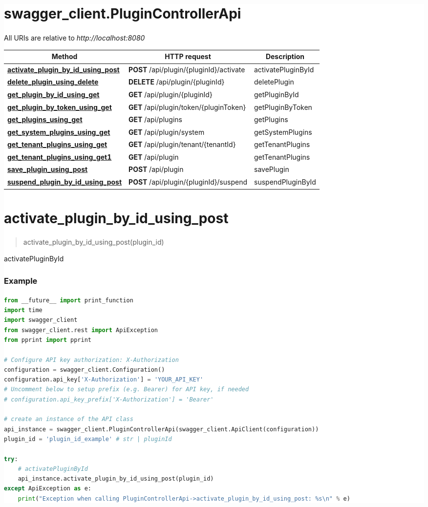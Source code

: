 # swagger_client.PluginControllerApi

All URIs are relative to *http://localhost:8080*

Method | HTTP request | Description
------------- | ------------- | -------------
[**activate_plugin_by_id_using_post**](PluginControllerApi.md#activate_plugin_by_id_using_post) | **POST** /api/plugin/{pluginId}/activate | activatePluginById
[**delete_plugin_using_delete**](PluginControllerApi.md#delete_plugin_using_delete) | **DELETE** /api/plugin/{pluginId} | deletePlugin
[**get_plugin_by_id_using_get**](PluginControllerApi.md#get_plugin_by_id_using_get) | **GET** /api/plugin/{pluginId} | getPluginById
[**get_plugin_by_token_using_get**](PluginControllerApi.md#get_plugin_by_token_using_get) | **GET** /api/plugin/token/{pluginToken} | getPluginByToken
[**get_plugins_using_get**](PluginControllerApi.md#get_plugins_using_get) | **GET** /api/plugins | getPlugins
[**get_system_plugins_using_get**](PluginControllerApi.md#get_system_plugins_using_get) | **GET** /api/plugin/system | getSystemPlugins
[**get_tenant_plugins_using_get**](PluginControllerApi.md#get_tenant_plugins_using_get) | **GET** /api/plugin/tenant/{tenantId} | getTenantPlugins
[**get_tenant_plugins_using_get1**](PluginControllerApi.md#get_tenant_plugins_using_get1) | **GET** /api/plugin | getTenantPlugins
[**save_plugin_using_post**](PluginControllerApi.md#save_plugin_using_post) | **POST** /api/plugin | savePlugin
[**suspend_plugin_by_id_using_post**](PluginControllerApi.md#suspend_plugin_by_id_using_post) | **POST** /api/plugin/{pluginId}/suspend | suspendPluginById


# **activate_plugin_by_id_using_post**
> activate_plugin_by_id_using_post(plugin_id)

activatePluginById

### Example 
```python
from __future__ import print_function
import time
import swagger_client
from swagger_client.rest import ApiException
from pprint import pprint

# Configure API key authorization: X-Authorization
configuration = swagger_client.Configuration()
configuration.api_key['X-Authorization'] = 'YOUR_API_KEY'
# Uncomment below to setup prefix (e.g. Bearer) for API key, if needed
# configuration.api_key_prefix['X-Authorization'] = 'Bearer'

# create an instance of the API class
api_instance = swagger_client.PluginControllerApi(swagger_client.ApiClient(configuration))
plugin_id = 'plugin_id_example' # str | pluginId

try: 
    # activatePluginById
    api_instance.activate_plugin_by_id_using_post(plugin_id)
except ApiException as e:
    print("Exception when calling PluginControllerApi->activate_plugin_by_id_using_post: %s\n" % e)
```
